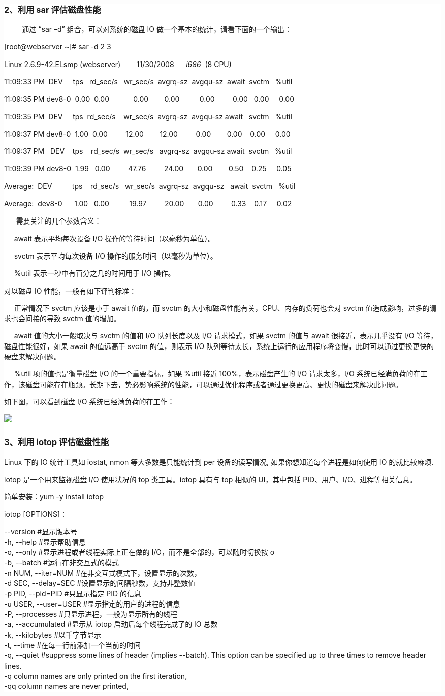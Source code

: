 ### **2、利用 sar 评估磁盘性能**

         通过 “sar –d” 组合，可以对系统的磁盘 IO 做一个基本的统计，请看下面的一个输出：

[root@webserver ~]# sar -d 2 3

Linux 2.6.9-42.ELsmp (webserver)        11/30/2008      _i686_  (8 CPU)

11:09:33 PM  DEV     tps   rd_sec/s   wr_sec/s  avgrq-sz  avgqu-sz  await  svctm   %util

11:09:35 PM dev8-0  0.00  0.00            0.00        0.00          0.00         0.00   0.00     0.00

11:09:35 PM  DEV     tps  rd_sec/s    wr_sec/s  avgrq-sz  avgqu-sz await   svctm   %util

11:09:37 PM dev8-0  1.00  0.00         12.00        12.00         0.00        0.00    0.00     0.00

11:09:37 PM   DEV    tps    rd_sec/s  wr_sec/s   avgrq-sz  avgqu-sz await  svctm   %util

11:09:39 PM dev8-0  1.99   0.00         47.76         24.00       0.00        0.50    0.25     0.05

Average:  DEV          tps    rd_sec/s   wr_sec/s  avgrq-sz  avgqu-sz   await  svctm   %util

Average:  dev8-0      1.00   0.00          19.97         20.00       0.00         0.33    0.17     0.02

      需要关注的几个参数含义：

     await 表示平均每次设备 I/O 操作的等待时间（以毫秒为单位）。

     svctm 表示平均每次设备 I/O 操作的服务时间（以毫秒为单位）。

     %util 表示一秒中有百分之几的时间用于 I/O 操作。

对以磁盘 IO 性能，一般有如下评判标准：

     正常情况下 svctm 应该是小于 await 值的，而 svctm 的大小和磁盘性能有关，CPU、内存的负荷也会对 svctm 值造成影响，过多的请求也会间接的导致 svctm 值的增加。

     await 值的大小一般取决与 svctm 的值和 I/O 队列长度以及 I/O 请求模式，如果 svctm 的值与 await 很接近，表示几乎没有 I/O 等待，磁盘性能很好，如果 await 的值远高于 svctm 的值，则表示 I/O 队列等待太长，系统上运行的应用程序将变慢，此时可以通过更换更快的硬盘来解决问题。

     %util 项的值也是衡量磁盘 I/O 的一个重要指标，如果 %util 接近 100%，表示磁盘产生的 I/O 请求太多，I/O 系统已经满负荷的在工作，该磁盘可能存在瓶颈。长期下去，势必影响系统的性能，可以通过优化程序或者通过更换更高、更快的磁盘来解决此问题。

如下图，可以看到磁盘 I/O 系统已经满负荷的在工作：

![](https://img-blog.csdnimg.cn/20191025171344601.png)

### 3、利用 iotop 评估磁盘性能

Linux 下的 IO 统计工具如 iostat, nmon 等大多数是只能统计到 per 设备的读写情况, 如果你想知道每个进程是如何使用 IO 的就比较麻烦.

iotop 是一个用来监视磁盘 I/O 使用状况的 top 类工具。iotop 具有与 top 相似的 UI，其中包括 PID、用户、I/O、进程等相关信息。

简单安装：yum -y install iotop

iotop [OPTIONS]：

--version #显示版本号  
-h, --help #显示帮助信息  
-o, --only #显示进程或者线程实际上正在做的 I/O，而不是全部的，可以随时切换按 o  
-b, --batch #运行在非交互式的模式  
-n NUM, --iter=NUM #在非交互式模式下，设置显示的次数，  
-d SEC, --delay=SEC #设置显示的间隔秒数，支持非整数值  
-p PID, --pid=PID #只显示指定 PID 的信息  
-u USER, --user=USER #显示指定的用户的进程的信息  
-P, --processes #只显示进程，一般为显示所有的线程  
-a, --accumulated #显示从 iotop 启动后每个线程完成了的 IO 总数  
-k, --kilobytes #以千字节显示  
-t, --time #在每一行前添加一个当前的时间  
-q, --quiet #suppress some lines of header (implies --batch). This option can be specified up to three times to remove header lines.  
-q column names are only printed on the first iteration,  
-qq column names are never printed,  